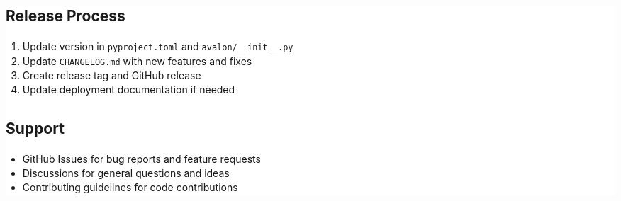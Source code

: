 ## Release Process

1. Update version in `pyproject.toml` and `avalon/__init__.py`
2. Update `CHANGELOG.md` with new features and fixes
3. Create release tag and GitHub release
4. Update deployment documentation if needed

## Support

- GitHub Issues for bug reports and feature requests
- Discussions for general questions and ideas
- Contributing guidelines for code contributions